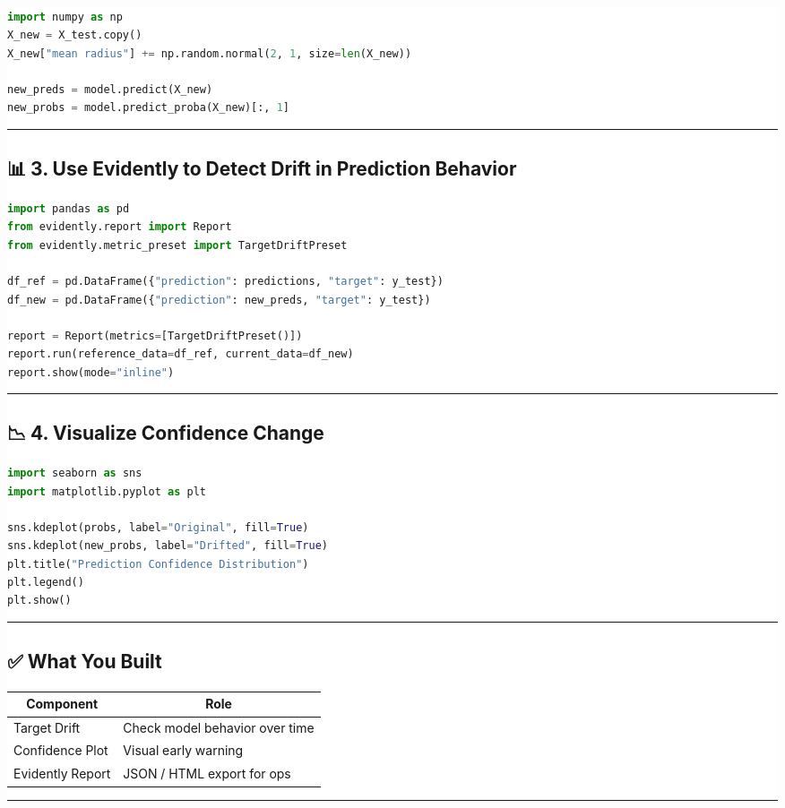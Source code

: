 ```python
import numpy as np
X_new = X_test.copy()
X_new["mean radius"] += np.random.normal(2, 1, size=len(X_new))

new_preds = model.predict(X_new)
new_probs = model.predict_proba(X_new)[:, 1]
```

---

## 📊 3. Use Evidently to Detect Drift in Prediction Behavior

```python
import pandas as pd
from evidently.report import Report
from evidently.metric_preset import TargetDriftPreset

df_ref = pd.DataFrame({"prediction": predictions, "target": y_test})
df_new = pd.DataFrame({"prediction": new_preds, "target": y_test})

report = Report(metrics=[TargetDriftPreset()])
report.run(reference_data=df_ref, current_data=df_new)
report.show(mode="inline")
```

---

## 📉 4. Visualize Confidence Change

```python
import seaborn as sns
import matplotlib.pyplot as plt

sns.kdeplot(probs, label="Original", fill=True)
sns.kdeplot(new_probs, label="Drifted", fill=True)
plt.title("Prediction Confidence Distribution")
plt.legend()
plt.show()
```

---

## ✅ What You Built

| Component       | Role |
|------------------|------|
| Target Drift     | Check model behavior over time |
| Confidence Plot  | Visual early warning |
| Evidently Report | JSON / HTML export for ops |

---